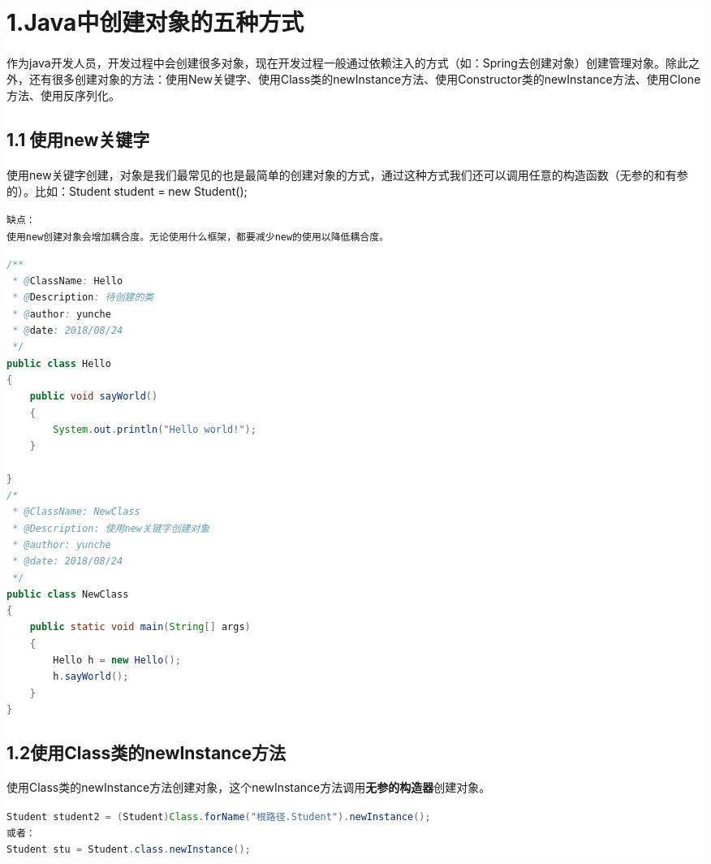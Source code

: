# 1.Java中创建对象的五种方式

作为java开发人员，开发过程中会创建很多对象，现在开发过程一般通过依赖注入的方式（如：Spring去创建对象）创建管理对象。除此之外，还有很多创建对象的方法：使用New关键字、使用Class类的newInstance方法、使用Constructor类的newInstance方法、使用Clone方法、使用反序列化。

## 1.1  使用new关键字

使用new关键字创建，对象是我们最常见的也是最简单的创建对象的方式，通过这种方式我们还可以调用任意的构造函数（无参的和有参的）。比如：Student student = new Student();

```
缺点：
使用new创建对象会增加耦合度。无论使用什么框架，都要减少new的使用以降低耦合度。
```

```java
/**
 * @ClassName: Hello
 * @Description: 待创建的类
 * @author: yunche
 * @date: 2018/08/24
 */
public class Hello
{
    public void sayWorld()
    {
        System.out.println("Hello world!");
    }

}
/*
 * @ClassName: NewClass
 * @Description: 使用new关键字创建对象
 * @author: yunche
 * @date: 2018/08/24
 */
public class NewClass
{
    public static void main(String[] args)
    {
        Hello h = new Hello();
        h.sayWorld();
    }
}
```

## 1.2使用Class类的newInstance方法

使用Class类的newInstance方法创建对象，这个newInstance方法调用**无参的构造器**创建对象。

```java
Student student2 = (Student)Class.forName("根路径.Student").newInstance();　
或者：
Student stu = Student.class.newInstance();
```
